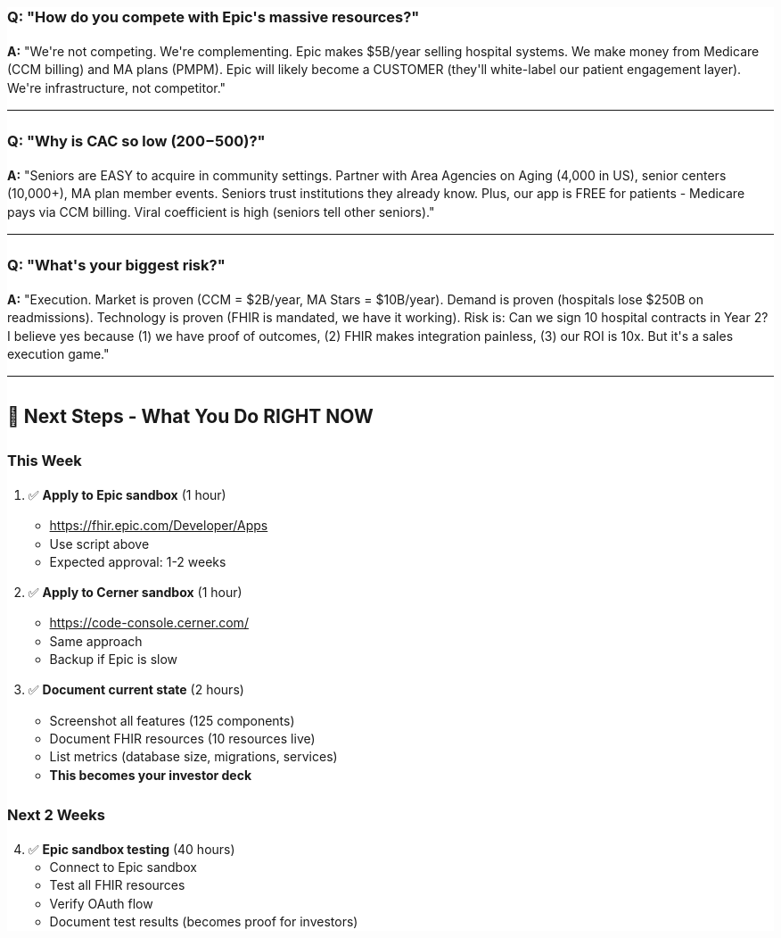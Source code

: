 
### **Q: "How do you compete with Epic's massive resources?"**

**A:** "We're not competing. We're complementing. Epic makes $5B/year selling hospital systems. We make money from Medicare (CCM billing) and MA plans (PMPM). Epic will likely become a CUSTOMER (they'll white-label our patient engagement layer). We're infrastructure, not competitor."

---

### **Q: "Why is CAC so low ($200-$500)?"**

**A:** "Seniors are EASY to acquire in community settings. Partner with Area Agencies on Aging (4,000 in US), senior centers (10,000+), MA plan member events. Seniors trust institutions they already know. Plus, our app is FREE for patients - Medicare pays via CCM billing. Viral coefficient is high (seniors tell other seniors)."

---

### **Q: "What's your biggest risk?"**

**A:** "Execution. Market is proven (CCM = $2B/year, MA Stars = $10B/year). Demand is proven (hospitals lose $250B on readmissions). Technology is proven (FHIR is mandated, we have it working). Risk is: Can we sign 10 hospital contracts in Year 2? I believe yes because (1) we have proof of outcomes, (2) FHIR makes integration painless, (3) our ROI is 10x. But it's a sales execution game."

---

## 🚀 Next Steps - What You Do RIGHT NOW

### **This Week**

1. ✅ **Apply to Epic sandbox** (1 hour)
   - https://fhir.epic.com/Developer/Apps
   - Use script above
   - Expected approval: 1-2 weeks

2. ✅ **Apply to Cerner sandbox** (1 hour)
   - https://code-console.cerner.com/
   - Same approach
   - Backup if Epic is slow

3. ✅ **Document current state** (2 hours)
   - Screenshot all features (125 components)
   - Document FHIR resources (10 resources live)
   - List metrics (database size, migrations, services)
   - **This becomes your investor deck**

### **Next 2 Weeks**

4. ✅ **Epic sandbox testing** (40 hours)
   - Connect to Epic sandbox
   - Test all FHIR resources
   - Verify OAuth flow
   - Document test results (becomes proof for investors)
